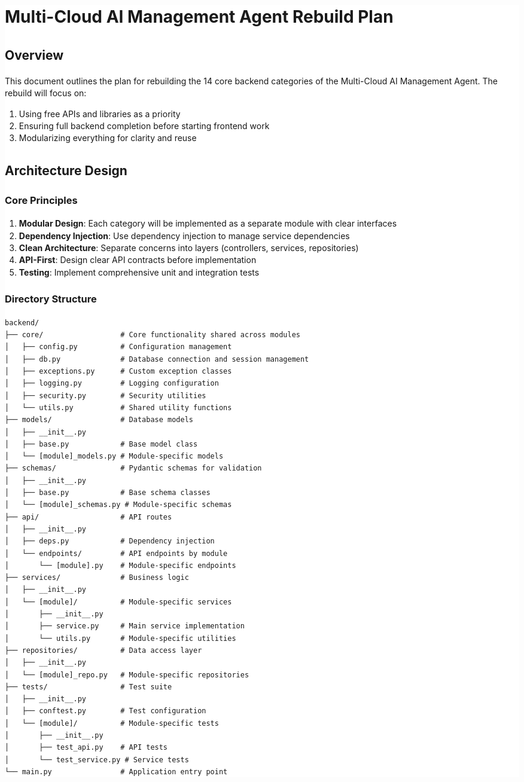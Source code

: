 # Multi-Cloud AI Management Agent Rebuild Plan

## Overview

This document outlines the plan for rebuilding the 14 core backend categories of the Multi-Cloud AI Management Agent. The rebuild will focus on:

1. Using free APIs and libraries as a priority
2. Ensuring full backend completion before starting frontend work
3. Modularizing everything for clarity and reuse

## Architecture Design

### Core Principles

1. **Modular Design**: Each category will be implemented as a separate module with clear interfaces
2. **Dependency Injection**: Use dependency injection to manage service dependencies
3. **Clean Architecture**: Separate concerns into layers (controllers, services, repositories)
4. **API-First**: Design clear API contracts before implementation
5. **Testing**: Implement comprehensive unit and integration tests

### Directory Structure

```
backend/
├── core/                  # Core functionality shared across modules
│   ├── config.py          # Configuration management
│   ├── db.py              # Database connection and session management
│   ├── exceptions.py      # Custom exception classes
│   ├── logging.py         # Logging configuration
│   ├── security.py        # Security utilities
│   └── utils.py           # Shared utility functions
├── models/                # Database models
│   ├── __init__.py
│   ├── base.py            # Base model class
│   └── [module]_models.py # Module-specific models
├── schemas/               # Pydantic schemas for validation
│   ├── __init__.py
│   ├── base.py            # Base schema classes
│   └── [module]_schemas.py # Module-specific schemas
├── api/                   # API routes
│   ├── __init__.py
│   ├── deps.py            # Dependency injection
│   └── endpoints/         # API endpoints by module
│       └── [module].py    # Module-specific endpoints
├── services/              # Business logic
│   ├── __init__.py
│   └── [module]/          # Module-specific services
│       ├── __init__.py
│       ├── service.py     # Main service implementation
│       └── utils.py       # Module-specific utilities
├── repositories/          # Data access layer
│   ├── __init__.py
│   └── [module]_repo.py   # Module-specific repositories
├── tests/                 # Test suite
│   ├── __init__.py
│   ├── conftest.py        # Test configuration
│   └── [module]/          # Module-specific tests
│       ├── __init__.py
│       ├── test_api.py    # API tests
│       └── test_service.py # Service tests
└── main.py                # Application entry point
```